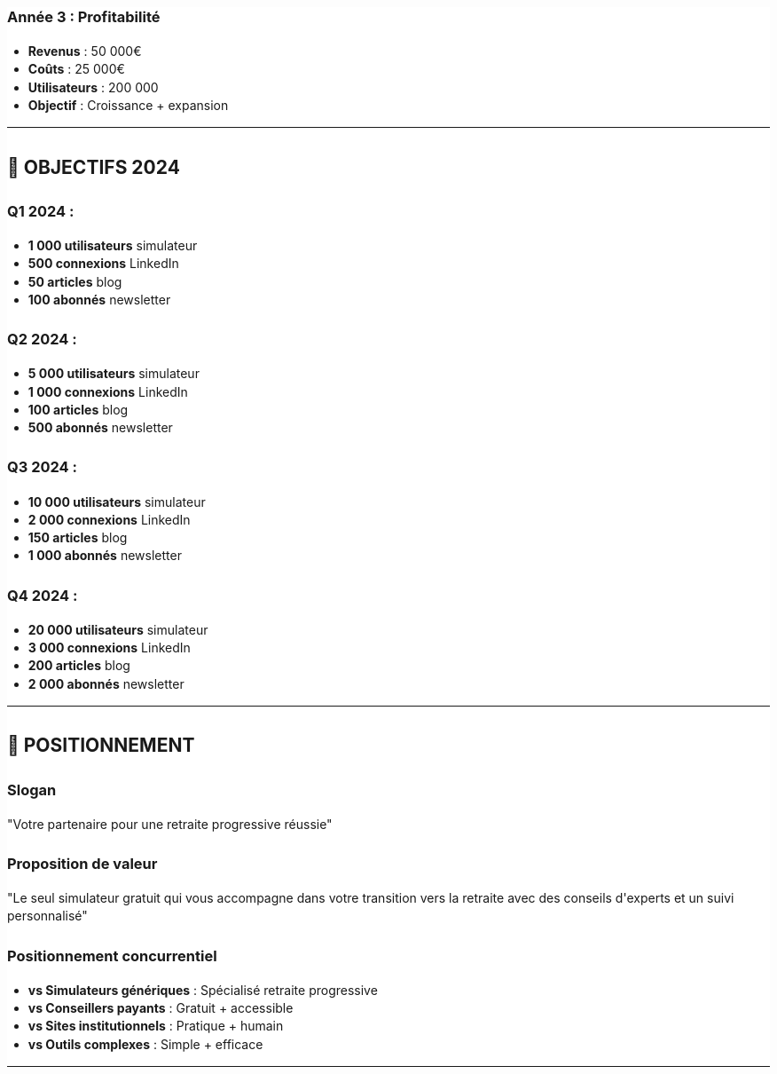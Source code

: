 ### **Année 3 : Profitabilité**
- **Revenus** : 50 000€
- **Coûts** : 25 000€
- **Utilisateurs** : 200 000
- **Objectif** : Croissance + expansion

---

## 🎯 **OBJECTIFS 2024**

### **Q1 2024 :**
- **1 000 utilisateurs** simulateur
- **500 connexions** LinkedIn
- **50 articles** blog
- **100 abonnés** newsletter

### **Q2 2024 :**
- **5 000 utilisateurs** simulateur
- **1 000 connexions** LinkedIn
- **100 articles** blog
- **500 abonnés** newsletter

### **Q3 2024 :**
- **10 000 utilisateurs** simulateur
- **2 000 connexions** LinkedIn
- **150 articles** blog
- **1 000 abonnés** newsletter

### **Q4 2024 :**
- **20 000 utilisateurs** simulateur
- **3 000 connexions** LinkedIn
- **200 articles** blog
- **2 000 abonnés** newsletter

---

## 🏅 **POSITIONNEMENT**

### **Slogan**
"Votre partenaire pour une retraite progressive réussie"

### **Proposition de valeur**
"Le seul simulateur gratuit qui vous accompagne dans votre transition vers la retraite avec des conseils d'experts et un suivi personnalisé"

### **Positionnement concurrentiel**
- **vs Simulateurs génériques** : Spécialisé retraite progressive
- **vs Conseillers payants** : Gratuit + accessible
- **vs Sites institutionnels** : Pratique + humain
- **vs Outils complexes** : Simple + efficace

---